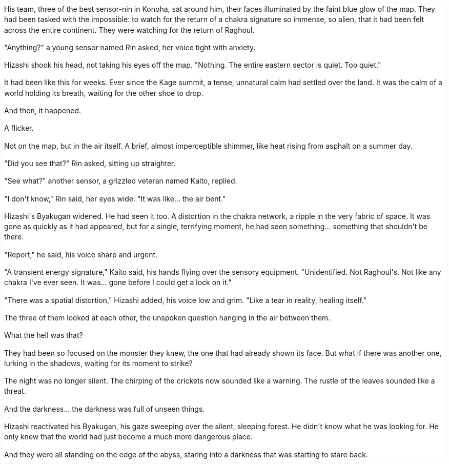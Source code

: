 His team, three of the best sensor-nin in Konoha, sat around him, their faces illuminated by the faint blue glow of the map. They had been tasked with the impossible: to watch for the return of a chakra signature so immense, so alien, that it had been felt across the entire continent. They were watching for the return of Raghoul.

"Anything?" a young sensor named Rin asked, her voice tight with anxiety.

Hizashi shook his head, not taking his eyes off the map. "Nothing. The entire eastern sector is quiet. Too quiet."

It had been like this for weeks. Ever since the Kage summit, a tense, unnatural calm had settled over the land. It was the calm of a world holding its breath, waiting for the other shoe to drop.

And then, it happened.

A flicker.

Not on the map, but in the air itself. A brief, almost imperceptible shimmer, like heat rising from asphalt on a summer day.

"Did you see that?" Rin asked, sitting up straighter.

"See what?" another sensor, a grizzled veteran named Kaito, replied.

"I don't know," Rin said, her eyes wide. "It was like... the air bent."

Hizashi's Byakugan widened. He had seen it too. A distortion in the chakra network, a ripple in the very fabric of space. It was gone as quickly as it had appeared, but for a single, terrifying moment, he had seen something... something that shouldn't be there.

"Report," he said, his voice sharp and urgent.

"A transient energy signature," Kaito said, his hands flying over the sensory equipment. "Unidentified. Not Raghoul's. Not like any chakra I've ever seen. It was... gone before I could get a lock on it."

"There was a spatial distortion," Hizashi added, his voice low and grim. "Like a tear in reality, healing itself."

The three of them looked at each other, the unspoken question hanging in the air between them.

What the hell was that?

They had been so focused on the monster they knew, the one that had already shown its face. But what if there was another one, lurking in the shadows, waiting for its moment to strike?

The night was no longer silent. The chirping of the crickets now sounded like a warning. The rustle of the leaves sounded like a threat.

And the darkness... the darkness was full of unseen things.

Hizashi reactivated his Byakugan, his gaze sweeping over the silent, sleeping forest. He didn't know what he was looking for. He only knew that the world had just become a much more dangerous place.

And they were all standing on the edge of the abyss, staring into a darkness that was starting to stare back.
